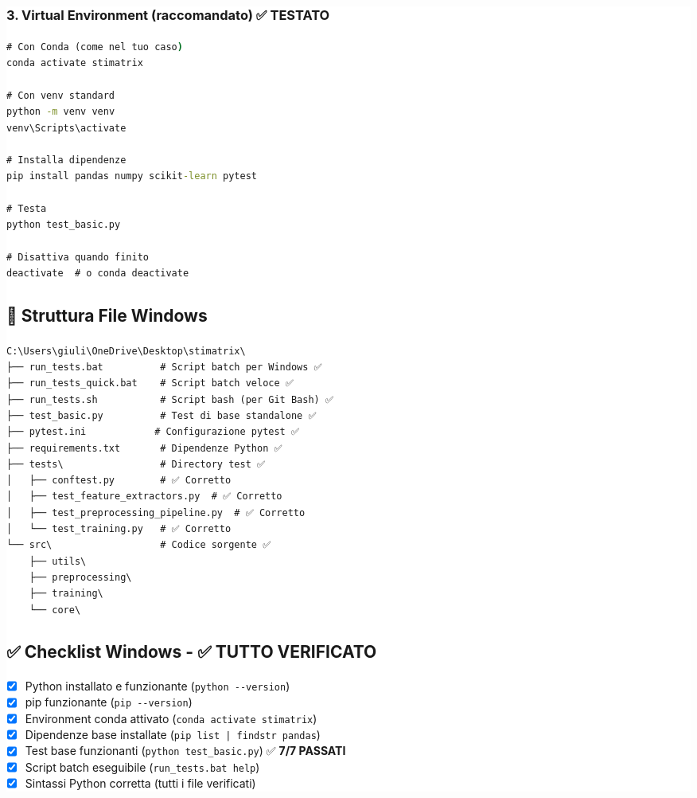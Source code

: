 ### 3. Virtual Environment (raccomandato) ✅ TESTATO
```cmd
# Con Conda (come nel tuo caso)
conda activate stimatrix

# Con venv standard
python -m venv venv
venv\Scripts\activate

# Installa dipendenze
pip install pandas numpy scikit-learn pytest

# Testa
python test_basic.py

# Disattiva quando finito
deactivate  # o conda deactivate
```

## 📁 Struttura File Windows

```
C:\Users\giuli\OneDrive\Desktop\stimatrix\
├── run_tests.bat          # Script batch per Windows ✅
├── run_tests_quick.bat    # Script batch veloce ✅  
├── run_tests.sh           # Script bash (per Git Bash) ✅
├── test_basic.py          # Test di base standalone ✅
├── pytest.ini            # Configurazione pytest ✅
├── requirements.txt       # Dipendenze Python ✅
├── tests\                 # Directory test ✅
│   ├── conftest.py        # ✅ Corretto
│   ├── test_feature_extractors.py  # ✅ Corretto
│   ├── test_preprocessing_pipeline.py  # ✅ Corretto
│   └── test_training.py   # ✅ Corretto
└── src\                   # Codice sorgente ✅
    ├── utils\
    ├── preprocessing\
    ├── training\
    └── core\
```

## ✅ Checklist Windows - ✅ TUTTO VERIFICATO

- [x] Python installato e funzionante (`python --version`)
- [x] pip funzionante (`pip --version`)
- [x] Environment conda attivato (`conda activate stimatrix`)
- [x] Dipendenze base installate (`pip list | findstr pandas`)
- [x] Test base funzionanti (`python test_basic.py`) ✅ **7/7 PASSATI**
- [x] Script batch eseguibile (`run_tests.bat help`)
- [x] Sintassi Python corretta (tutti i file verificati)
